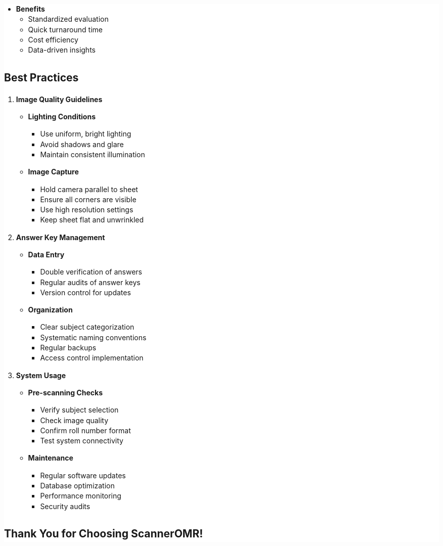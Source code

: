    - **Benefits**
     - Standardized evaluation
     - Quick turnaround time
     - Cost efficiency
     - Data-driven insights

##  Best Practices

1. **Image Quality Guidelines**
   - **Lighting Conditions**
     - Use uniform, bright lighting
     - Avoid shadows and glare
     - Maintain consistent illumination
   
   - **Image Capture**
     - Hold camera parallel to sheet
     - Ensure all corners are visible
     - Use high resolution settings
     - Keep sheet flat and unwrinkled

2. **Answer Key Management**
   - **Data Entry**
     - Double verification of answers
     - Regular audits of answer keys
     - Version control for updates
   
   - **Organization**
     - Clear subject categorization
     - Systematic naming conventions
     - Regular backups
     - Access control implementation

3. **System Usage**
   - **Pre-scanning Checks**
     - Verify subject selection
     - Check image quality
     - Confirm roll number format
     - Test system connectivity
   
   - **Maintenance**
     - Regular software updates
     - Database optimization
     - Performance monitoring
     - Security audits

##  Thank You for Choosing ScannerOMR!